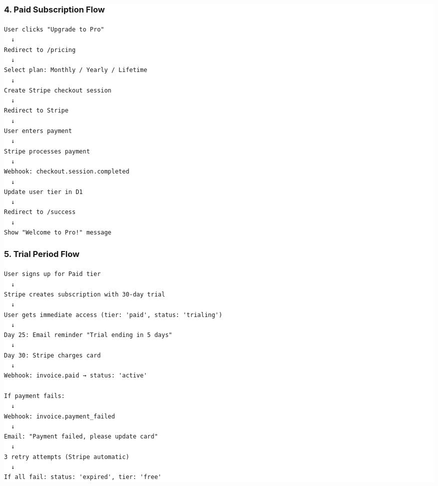 ### 4. Paid Subscription Flow

```
User clicks "Upgrade to Pro"
  ↓
Redirect to /pricing
  ↓
Select plan: Monthly / Yearly / Lifetime
  ↓
Create Stripe checkout session
  ↓
Redirect to Stripe
  ↓
User enters payment
  ↓
Stripe processes payment
  ↓
Webhook: checkout.session.completed
  ↓
Update user tier in D1
  ↓
Redirect to /success
  ↓
Show "Welcome to Pro!" message
```

### 5. Trial Period Flow

```
User signs up for Paid tier
  ↓
Stripe creates subscription with 30-day trial
  ↓
User gets immediate access (tier: 'paid', status: 'trialing')
  ↓
Day 25: Email reminder "Trial ending in 5 days"
  ↓
Day 30: Stripe charges card
  ↓
Webhook: invoice.paid → status: 'active'

If payment fails:
  ↓
Webhook: invoice.payment_failed
  ↓
Email: "Payment failed, please update card"
  ↓
3 retry attempts (Stripe automatic)
  ↓
If all fail: status: 'expired', tier: 'free'
```
